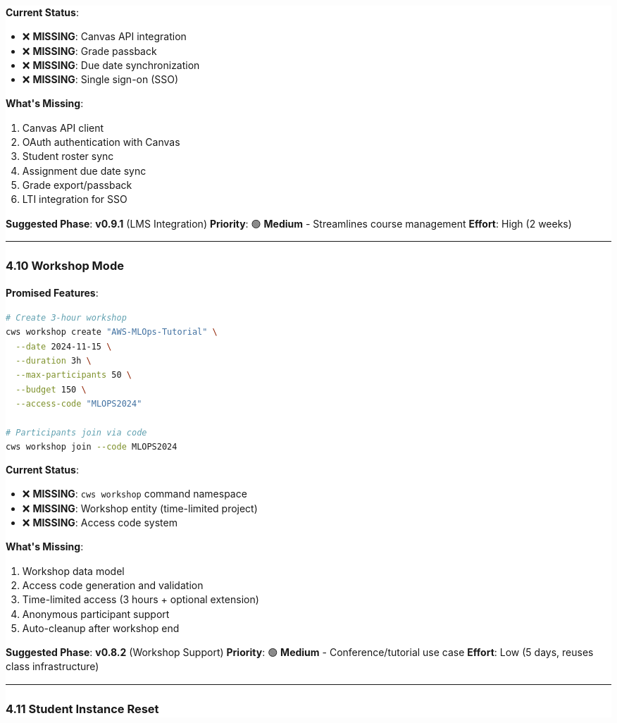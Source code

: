 **Current Status**:
- ❌ **MISSING**: Canvas API integration
- ❌ **MISSING**: Grade passback
- ❌ **MISSING**: Due date synchronization
- ❌ **MISSING**: Single sign-on (SSO)

**What's Missing**:
1. Canvas API client
2. OAuth authentication with Canvas
3. Student roster sync
4. Assignment due date sync
5. Grade export/passback
6. LTI integration for SSO

**Suggested Phase**: **v0.9.1** (LMS Integration)
**Priority**: 🟢 **Medium** - Streamlines course management
**Effort**: High (2 weeks)

---

### 4.10 Workshop Mode

**Promised Features**:
```bash
# Create 3-hour workshop
cws workshop create "AWS-MLOps-Tutorial" \
  --date 2024-11-15 \
  --duration 3h \
  --max-participants 50 \
  --budget 150 \
  --access-code "MLOPS2024"

# Participants join via code
cws workshop join --code MLOPS2024
```

**Current Status**:
- ❌ **MISSING**: `cws workshop` command namespace
- ❌ **MISSING**: Workshop entity (time-limited project)
- ❌ **MISSING**: Access code system

**What's Missing**:
1. Workshop data model
2. Access code generation and validation
3. Time-limited access (3 hours + optional extension)
4. Anonymous participant support
5. Auto-cleanup after workshop end

**Suggested Phase**: **v0.8.2** (Workshop Support)
**Priority**: 🟢 **Medium** - Conference/tutorial use case
**Effort**: Low (5 days, reuses class infrastructure)

---

### 4.11 Student Instance Reset
